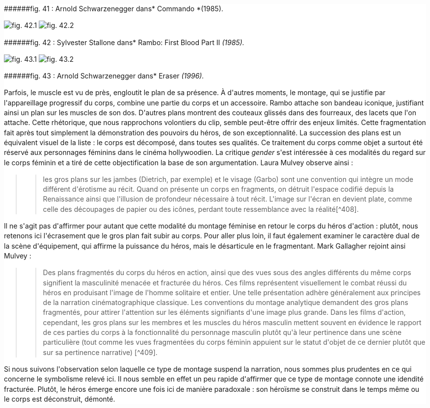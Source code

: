 ######fig. 41 : Arnold Schwarzenegger dans* Commando *(1985).

![fig. 42.1](https://photos-2.dropbox.com/t/2/AACAEqGpEdXrjmNTI6n7yBk6zYs_jtqxYUx_Zl8er_WIOg/12/38888477/png/32x32/1/_/1/2/ramboII_habillage04.png/EJi00h0Y5_YTIAIoAg/ZMi8D_bP_sutL4XPkjkTWOxzcMPWDo7e95M3-QYGAUE?dl=0&size=2048x1536&size_mode=3)
![fig. 42.2](https://photos-3.dropbox.com/t/2/AAA4fxmi69CF0IJ0PL8XMy4LVpJaf0SAODQXRN4ZCFQPXw/12/38888477/png/32x32/1/_/1/2/ramboII_habillage05.png/EJi00h0Y5_YTIAIoAg/ZRKpNpEJ-y_HD7YekbA0V_XcRE1QROJjbU5j-pq3_Lg?dl=0&size=2048x1536&size_mode=3)

######fig. 42 : Sylvester Stallone dans* Rambo: First Blood Part II *(1985).*

![fig. 43.1](https://photos-4.dropbox.com/t/2/AABcyZ6guwh_M3yqc7Nh9T-LOg-0Isnx_xzXJnxkQi0dhQ/12/38888477/png/32x32/1/_/1/2/ERASER_PAL_DISC3-21.png/EJi00h0Y5_YTIAIoAg/cbTcpAdopsZd8UMH8vC3EZoHExxnA7NsU3isvzFWyB4?dl=0&size=2048x1536&size_mode=3)
![fig. 43.2](https://photos-2.dropbox.com/t/2/AAAZ41yqdaLjoF5ZDq29aZC0lKXSfS6M3IsxiRLHknAJtw/12/38888477/png/32x32/1/_/1/2/ERASER_PAL_DISC3-24.png/EJi00h0Y5_YTIAIoAg/VpxmWGZVav4KIEjXpXwtWCosk7L7j6jdKoo_-9TBaaU?dl=0&size=2048x1536&size_mode=3)

######fig. 43 : Arnold Schwarzenegger dans* Eraser *(1996).* 

Parfois, le muscle est vu de près, engloutit le plan de sa présence. À d'autres moments, le montage, qui se justifie par l'appareillage progressif du corps, combine une partie du corps et un accessoire. Rambo attache son bandeau iconique, justifiant ainsi un plan sur les muscles
de son dos. D'autres plans montrent des couteaux glissés dans des fourreaux, des lacets que l'on attache. Cette rhétorique, que nous rapprochons volontiers du clip, semble peut-être offrir des enjeux limités. Cette fragmentation fait après tout simplement la démonstration
des pouvoirs du héros, de son exceptionnalité. La succession des plans est un équivalent visuel de la liste : le corps est décomposé, dans toutes ses qualités. Ce traitement du corps comme objet a surtout été réservé aux personnages féminins dans le cinéma hollywoodien. La
critique *gender* s'est intéressée à ces modalités du regard sur le corps féminin et a tiré de cette objectification la base de son argumentation. Laura Mulvey observe ainsi :

>> les gros plans sur les jambes (Dietrich, par exemple) et le visage (Garbo) sont une convention qui intègre un mode différent d'érotisme au récit. Quand on présente un corps en fragments, on détruit l'espace codifié depuis la Renaissance ainsi que l'illusion de profondeur
nécessaire à tout récit. L'image sur l'écran en devient plate, comme celle des découpages de papier ou des icônes, perdant toute ressemblance avec la réalité[^408].

Il ne s'agit pas d'affirmer pour autant que cette modalité du montage féminise en retour le corps du héros d'action : plutôt, nous retenons ici l'écrasement que le gros plan fait subir au corps. Pour aller plus loin, il faut également examiner le caractère dual de la scène d'équipement, qui affirme la puissance du héros, mais le désarticule en le fragmentant. Mark Gallagher rejoint ainsi Mulvey :

>>Des plans fragmentés du corps du héros en action, ainsi que des vues sous des angles différents du même corps signifient la masculinité menacée et fracturée du héros. Ces films représentent visuellement le combat réussi du héros en produisant l'image de l'homme solitaire et entier. Une telle présentation adhère généralement aux principes de la narration cinématographique classique. Les conventions du montage analytique demandent des gros plans fragmentés, pour attirer l'attention sur les éléments signifiants d'une image plus grande. Dans les films d'action, cependant, les gros plans sur les membres et les muscles du héros masculin mettent souvent en évidence le rapport de ces parties du corps à la fonctionnalité du personnage masculin plutôt qu'à leur pertinence dans une scène particulière (tout comme les vues fragmentées du corps féminin appuient sur le statut d'objet de ce dernier plutôt que sur sa pertinence narrative) [^409].

Si nous suivons l'observation selon laquelle ce type de montage suspend la narration, nous sommes plus prudentes en ce qui concerne le symbolisme relevé ici. Il nous semble en effet un peu rapide d'affirmer que ce type de montage connote une idendité fracturée. Plutôt, le héros
émerge encore une fois ici de manière paradoxale : son héroïsme se construit dans le temps même ou le corps est déconstruit, démonté.
